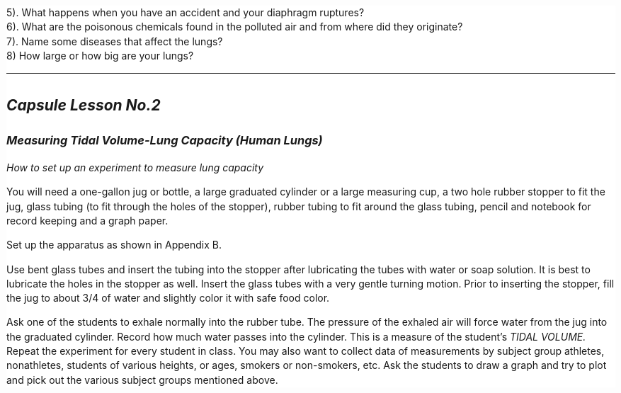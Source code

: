 <dt>
5). What happens when you have an accident and your diaphragm ruptures?
<dt>
6). What are the poisonous chemicals found in the polluted air and from where did they originate?
<dt>
7). Name some diseases that affect the lungs?
<dt>
8) How large or how big are your lungs?
</dt>
</dt>
</dt>
</dt>
</dt>
</dt>
</dt>
</dt>
</dl>
</blockquote>
<hr/>
<h2>
<i>
Capsule Lesson No.2
</i>
</h2>
<h3>
<i>
Measuring Tidal Volume-Lung Capacity (Human Lungs)
</i>
</h3>
<p>
<i>
How to set up an experiment to measure lung capacity
</i>
</p>
<p>
You will need a one-gallon jug or bottle, a large graduated cylinder or a large measuring cup, a two hole rubber stopper to fit the jug, glass tubing (to fit through the holes of the stopper), rubber tubing to fit around the glass tubing, pencil and notebook for record keeping and a graph paper.
</p>
<p>
Set up the apparatus as shown in Appendix B.
</p>
<p>
Use bent glass tubes and insert the tubing into the stopper after lubricating the tubes with water or soap solution. It is best to lubricate the holes in the stopper as well. Insert the glass tubes with a very gentle turning motion. Prior to inserting the stopper, fill the jug to about 3/4 of water and slightly color it with safe food color.
</p>
<p>
Ask one of the students to exhale normally into the rubber tube. The pressure of the exhaled air will force water from the jug into the graduated cylinder. Record how much water passes into the cylinder. This is a measure of the student’s
<i>
TIDAL VOLUME.
</i>
Repeat the experiment for every student in class. You may also want to collect data of measurements by subject group athletes, nonathletes, students of various heights, or ages, smokers or non-smokers, etc. Ask the students to draw a graph and try to plot and pick out the various subject groups mentioned above.
</p>
<p>